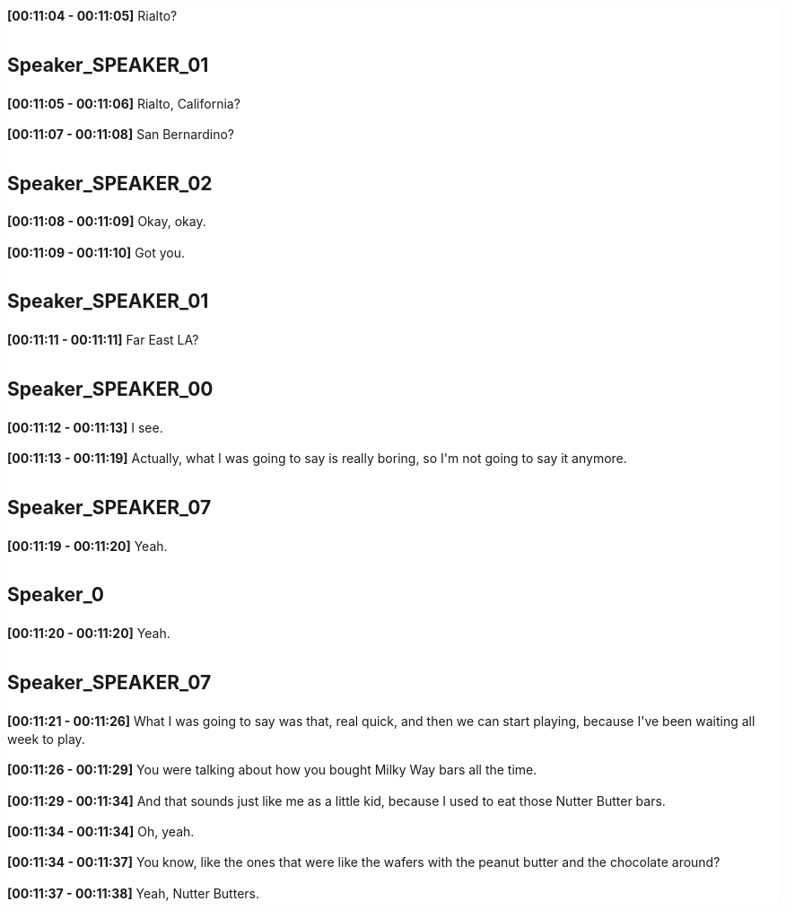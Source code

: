 **[00:11:04 - 00:11:05]** Rialto?


## Speaker_SPEAKER_01

**[00:11:05 - 00:11:06]** Rialto, California?

**[00:11:07 - 00:11:08]** San Bernardino?


## Speaker_SPEAKER_02

**[00:11:08 - 00:11:09]** Okay, okay.

**[00:11:09 - 00:11:10]** Got you.


## Speaker_SPEAKER_01

**[00:11:11 - 00:11:11]** Far East LA?


## Speaker_SPEAKER_00

**[00:11:12 - 00:11:13]** I see.

**[00:11:13 - 00:11:19]** Actually, what I was going to say is really boring, so I'm not going to say it anymore.


## Speaker_SPEAKER_07

**[00:11:19 - 00:11:20]** Yeah.


## Speaker_0

**[00:11:20 - 00:11:20]** Yeah.


## Speaker_SPEAKER_07

**[00:11:21 - 00:11:26]** What I was going to say was that, real quick, and then we can start playing, because I've been waiting all week to play.

**[00:11:26 - 00:11:29]** You were talking about how you bought Milky Way bars all the time.

**[00:11:29 - 00:11:34]** And that sounds just like me as a little kid, because I used to eat those Nutter Butter bars.

**[00:11:34 - 00:11:34]** Oh, yeah.

**[00:11:34 - 00:11:37]** You know, like the ones that were like the wafers with the peanut butter and the chocolate around?

**[00:11:37 - 00:11:38]** Yeah, Nutter Butters.
